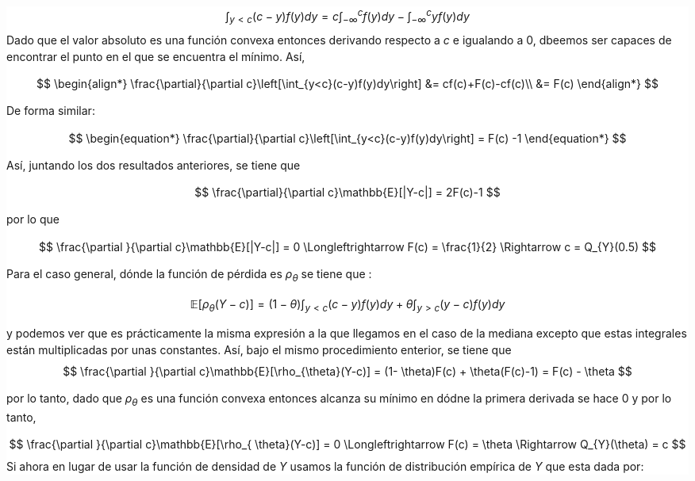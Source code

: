 $$
\int_{y<c}(c-y)f(y)dy = c \int_{-\infty}^{c} f(y)dy - \int_{-\infty}^{c} y f(y)dy
$$
Dado que el valor absoluto es una función convexa entonces derivando respecto a $c$ e igualando a 0, dbeemos ser capaces de encontrar el punto en el que se encuentra el mínimo. Así, 

$$
\begin{align*}
        \frac{\partial}{\partial c}\left[\int_{y<c}(c-y)f(y)dy\right] &= cf(c)+F(c)-cf(c)\\
        &= F(c)
    \end{align*}
$$

De forma similar:

$$
\begin{equation*}
        \frac{\partial}{\partial c}\left[\int_{y<c}(c-y)f(y)dy\right] = F(c) -1
    \end{equation*}
$$

Así, juntando los dos resultados anteriores, se tiene que 


$$
\frac{\partial}{\partial c}\mathbb{E}[|Y-c|] = 2F(c)-1
$$

por lo que 

$$
\frac{\partial }{\partial c}\mathbb{E}[|Y-c|] = 0 \Longleftrightarrow F(c) = \frac{1}{2} \Rightarrow c = Q_{Y}(0.5)
$$

Para el caso general, dónde la función de pérdida es $\rho_{\theta}$ se tiene que :

$$
\mathbb{E}[\rho_{\theta}(Y-c)] = (1-	\theta)\int_{y<c}(c-y)f(y)dy + 	\theta\int_{y>c}(y-c)f(y)dy
$$

y podemos ver que es prácticamente la misma expresión a la que llegamos en el caso de la mediana excepto que estas integrales están multiplicadas por unas constantes. Así, bajo el mismo procedimiento enterior, se tiene que 
$$
\frac{\partial }{\partial c}\mathbb{E}[\rho_{\theta}(Y-c)] = (1-	\theta)F(c) + \theta(F(c)-1) = F(c) - \theta
$$

por lo tanto, dado que $\rho_{\theta}$ es una función convexa entonces alcanza su mínimo en dódne la primera derivada se hace 0 y por lo tanto, 

$$
\frac{\partial }{\partial c}\mathbb{E}[\rho_{	\theta}(Y-c)] = 0 \Longleftrightarrow F(c) = \theta \Rightarrow Q_{Y}(\theta) = c
$$
Si ahora en lugar de usar la función de densidad de $Y$ usamos la función de distribución  empírica de $Y$ que esta dada por:
